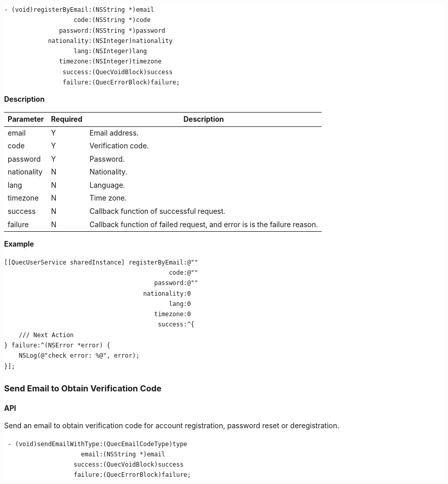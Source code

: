 ```objc
- (void)registerByEmail:(NSString *)email 
                   code:(NSString *)code
               password:(NSString *)password
            nationality:(NSInteger)nationality
                   lang:(NSInteger)lang
               timezone:(NSInteger)timezone
                success:(QuecVoidBlock)success
                failure:(QuecErrorBlock)failure;
```

**Description**

| Parameter   | Required | Description                                                  |
| --- | --- | --- |
| email | Y |Email address.|
| code |	Y|Verification code.|
| password |	Y|Password.|
| nationality |	N|Nationality.|
| lang |	N|Language.|
| timezone |	N|Time zone.|
| success |	N|Callback function of successful request.	|
| failure |	N|Callback function of failed request, and error is is the failure reason.	|

**Example**

```objc
[[QuecUserService sharedInstance] registerByEmail:@""
                                             code:@""
                                         password:@""
                                      nationality:0
                                             lang:0
                                         timezone:0
                                          success:^{
    /// Next Action
} failure:^(NSError *error) {
    NSLog(@"check error: %@", error);
}];
```


### Send Email to Obtain Verification Code

**API**

Send an email to obtain verification code for account registration, password reset or deregistration.

```objc
 - (void)sendEmailWithType:(QuecEmailCodeType)type 
                     email:(NSString *)email
                   success:(QuecVoidBlock)success
                   failure:(QuecErrorBlock)failure;
```
